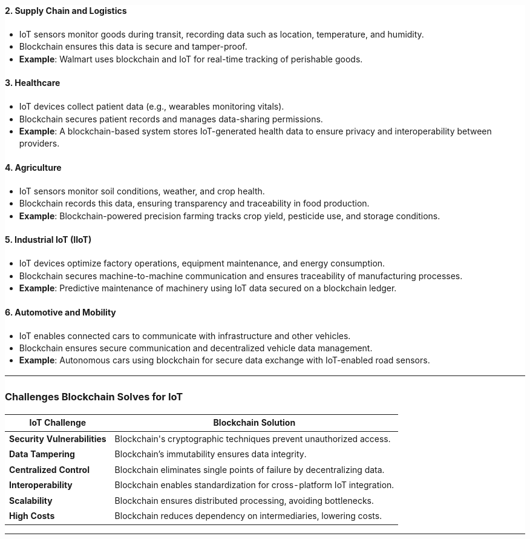 #### **2. Supply Chain and Logistics**

- IoT sensors monitor goods during transit, recording data such as location, temperature, and humidity.
- Blockchain ensures this data is secure and tamper-proof.
- **Example**: Walmart uses blockchain and IoT for real-time tracking of perishable goods.

#### **3. Healthcare**

- IoT devices collect patient data (e.g., wearables monitoring vitals).
- Blockchain secures patient records and manages data-sharing permissions.
- **Example**: A blockchain-based system stores IoT-generated health data to ensure privacy and interoperability between providers.

#### **4. Agriculture**

- IoT sensors monitor soil conditions, weather, and crop health.
- Blockchain records this data, ensuring transparency and traceability in food production.
- **Example**: Blockchain-powered precision farming tracks crop yield, pesticide use, and storage conditions.

#### **5. Industrial IoT (IIoT)**

- IoT devices optimize factory operations, equipment maintenance, and energy consumption.
- Blockchain secures machine-to-machine communication and ensures traceability of manufacturing processes.
- **Example**: Predictive maintenance of machinery using IoT data secured on a blockchain ledger.

#### **6. Automotive and Mobility**

- IoT enables connected cars to communicate with infrastructure and other vehicles.
- Blockchain ensures secure communication and decentralized vehicle data management.
- **Example**: Autonomous cars using blockchain for secure data exchange with IoT-enabled road sensors.

---

### **Challenges Blockchain Solves for IoT**

|**IoT Challenge**|**Blockchain Solution**|
|---|---|
|**Security Vulnerabilities**|Blockchain's cryptographic techniques prevent unauthorized access.|
|**Data Tampering**|Blockchain’s immutability ensures data integrity.|
|**Centralized Control**|Blockchain eliminates single points of failure by decentralizing data.|
|**Interoperability**|Blockchain enables standardization for cross-platform IoT integration.|
|**Scalability**|Blockchain ensures distributed processing, avoiding bottlenecks.|
|**High Costs**|Blockchain reduces dependency on intermediaries, lowering costs.|

---
